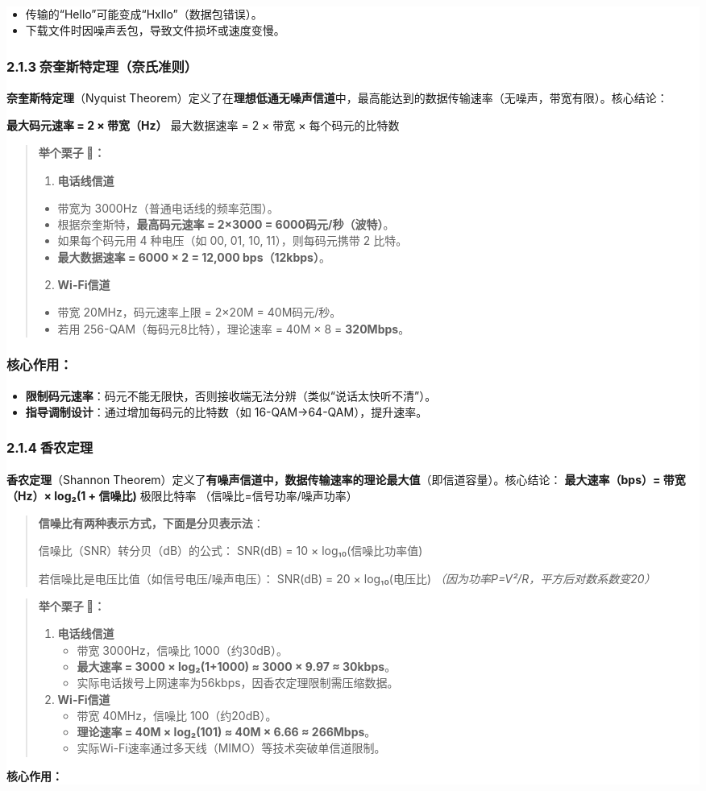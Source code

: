    - 传输的“Hello”可能变成“Hxllo”（数据包错误）。
   - 下载文件时因噪声丢包，导致文件损坏或速度变慢。

   

### 2.1.3 奈奎斯特定理（奈氏准则）

**奈奎斯特定理**（Nyquist Theorem）定义了在**理想低通无噪声信道**中，最高能达到的数据传输速率（无噪声，带宽有限）。核心结论：

**最大码元速率 = 2 × 带宽（Hz）**
最大数据速率 = 2 × 带宽 × 每个码元的比特数

>  **举个栗子 🌰：**
>
>  1. **电话线信道**
>    - 带宽为 3000Hz（普通电话线的频率范围）。
>    - 根据奈奎斯特，**最高码元速率 = 2×3000 = 6000码元/秒（波特）**。
>    - 如果每个码元用 4 种电压（如 00, 01, 10, 11），则每码元携带 2 比特。
>    - **最大数据速率 = 6000 × 2 = 12,000 bps（12kbps）**。
>  2. **Wi-Fi信道**
>    - 带宽 20MHz，码元速率上限 = 2×20M = 40M码元/秒。
>    - 若用 256-QAM（每码元8比特），理论速率 = 40M × 8 = **320Mbps**。

### 核心作用：

- **限制码元速率**：码元不能无限快，否则接收端无法分辨（类似“说话太快听不清”）。
- **指导调制设计**：通过增加每码元的比特数（如 16-QAM→64-QAM），提升速率。

### 2.1.4 香农定理  

**香农定理**（Shannon Theorem）定义了**有噪声信道中，数据传输速率的理论最大值**（即信道容量）。核心结论：
**最大速率（bps）= 带宽（Hz）× log₂(1 + 信噪比)** 极限比特率
（信噪比=信号功率/噪声功率）

> **信噪比有两种表示方式，下面是分贝表示法**：
>
> 信噪比（SNR）转分贝（dB）的公式：
> SNR(dB) = 10 × log₁₀(信噪比功率值)
>
> 若信噪比是电压比值（如信号电压/噪声电压）：
> SNR(dB) = 20 × log₁₀(电压比)
> *（因为功率P=V²/R，平方后对数系数变20）*

>  **举个栗子 🌰：**
>
> 1. **电话线信道**
>    - 带宽 3000Hz，信噪比 1000（约30dB）。
>    - **最大速率 = 3000 × log₂(1+1000) ≈ 3000 × 9.97 ≈ 30kbps**。
>    - 实际电话拨号上网速率为56kbps，因香农定理限制需压缩数据。
> 2. **Wi-Fi信道**
>    - 带宽 40MHz，信噪比 100（约20dB）。
>    - **理论速率 = 40M × log₂(101) ≈ 40M × 6.66 ≈ 266Mbps**。
>    - 实际Wi-Fi速率通过多天线（MIMO）等技术突破单信道限制。

**核心作用：**
